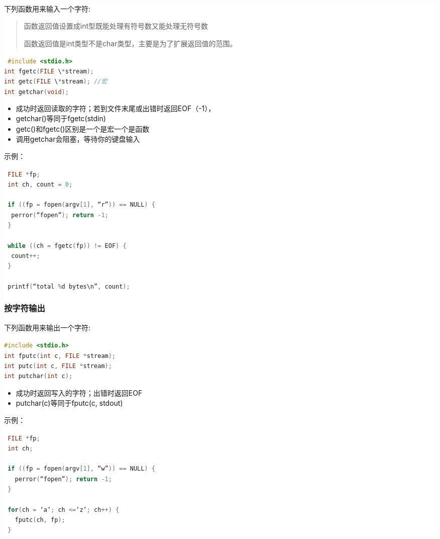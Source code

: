 下列函数用来输入一个字符:

> 函数返回值设置成int型既能处理有符号数又能处理无符号数
>
> 函数返回值是int类型不是char类型，主要是为了扩展返回值的范围。

```c
 #include <stdio.h>
int fgetc(FILE \*stream); 
int getc(FILE \*stream); //宏
int getchar(void);
```

- 成功时返回读取的字符；若到文件末尾或出错时返回EOF（-1），
- getchar()等同于fgetc(stdin)
- getc()和fgetc()区别是一个是宏一个是函数
- 调用getchar会阻塞，等待你的键盘输入

示例：

```c
 FILE *fp;
 int ch, count = 0;

 if ((fp = fopen(argv[1], “r”)) == NULL) { 
  perror(“fopen”); return -1;
 }

 while ((ch = fgetc(fp)) != EOF) { 
  count++; 
 }
 
 printf(“total %d bytes\n”, count);
```

### 按字符输出

下列函数用来输出一个字符:

```c
#include <stdio.h>
int fputc(int c, FILE *stream);
int putc(int c, FILE *stream);
int putchar(int c);
```

- 成功时返回写入的字符；出错时返回EOF
- putchar(c)等同于fputc(c, stdout)

示例：

```c
 FILE *fp;
 int ch;

 if ((fp = fopen(argv[1], “w”)) == NULL) { 
   perror(“fopen”); return -1;
 }

 for(ch = ‘a’; ch <=‘z’; ch++) { 
   fputc(ch, fp); 
 }
```
